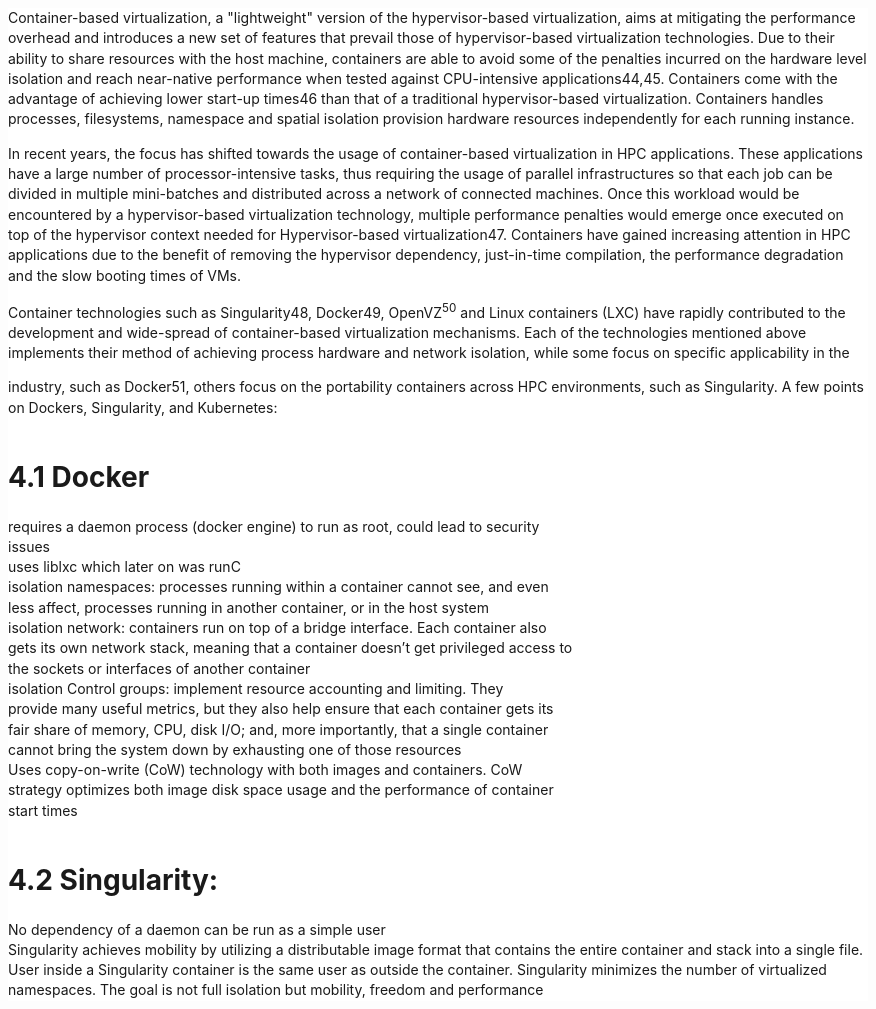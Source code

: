 
Container-based virtualization, a "lightweight" version of the hypervisor-based virtualization, aims at mitigating the performance overhead and introduces a new set of features that prevail those of hypervisor-based virtualization technologies. Due to their ability to share resources with the host machine, containers are able to avoid some of the penalties incurred on the hardware level isolation and reach near-native performance when tested against CPU-intensive applications44,45. Containers come with the advantage of achieving lower start-up times46 than that of a traditional hypervisor-based virtualization. Containers handles processes, filesystems, namespace and spatial isolation provision hardware resources independently for each running instance.

In recent years, the focus has shifted towards the usage of container-based virtualization in HPC applications. These applications have a large number of processor-intensive tasks, thus requiring the usage of parallel infrastructures so that each job can be divided in multiple mini-batches and distributed across a network of connected machines. Once this workload would be encountered by a hypervisor-based virtualization technology, multiple performance penalties would emerge once executed on top of the hypervisor context needed for Hypervisor-based virtualization47. Containers have gained increasing attention in HPC applications due to the benefit of removing the hypervisor dependency, just-in-time compilation, the performance degradation and the slow booting times of VMs.

Container technologies such as Singularity48, Docker49, $\mathrm { O p e n V Z ^ { 5 0 } }$ and Linux containers (LXC) have rapidly contributed to the development and wide-spread of container-based virtualization mechanisms. Each of the technologies mentioned above implements their method of achieving process hardware and network isolation, while some focus on specific applicability in the

industry, such as Docker51, others focus on the portability containers across HPC environments, such as Singularity. A few points on Dockers, Singularity, and Kubernetes:

# 4.1 Docker

requires a daemon process (docker engine) to run as root, could lead to security   
issues   
uses liblxc which later on was runC   
isolation namespaces: processes running within a container cannot see, and even   
less affect, processes running in another container, or in the host system   
isolation network: containers run on top  of a bridge interface. Each container also   
gets its own network stack, meaning that a container doesn’t get privileged access to   
the sockets or interfaces of another container   
isolation Control groups: implement resource accounting and limiting. They   
provide many useful metrics, but they also help ensure that each container gets its   
fair share of memory, CPU, disk I/O; and, more importantly, that a single container   
cannot bring the system down by exhausting one of those resources   
Uses copy-on-write (CoW) technology with both images and containers. CoW   
strategy optimizes both image disk space usage and the performance of container   
start times

# 4.2 Singularity:

No dependency of a daemon can be run as a simple user   
Singularity achieves mobility by utilizing a distributable image format that contains the entire container and stack into a single file.   
User inside a Singularity container is the same user as outside the container. Singularity minimizes the number of virtualized namespaces. The goal is not full isolation but mobility, freedom and performance
